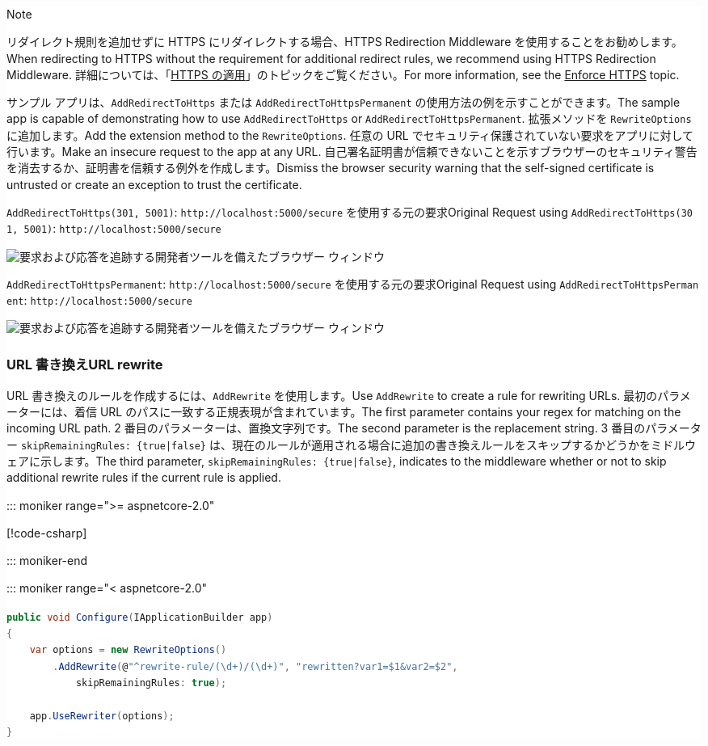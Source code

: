 > [!NOTE]
> <span data-ttu-id="3f1bd-205">リダイレクト規則を追加せずに HTTPS にリダイレクトする場合、HTTPS Redirection Middleware を使用することをお勧めします。</span><span class="sxs-lookup"><span data-stu-id="3f1bd-205">When redirecting to HTTPS without the requirement for additional redirect rules, we recommend using HTTPS Redirection Middleware.</span></span> <span data-ttu-id="3f1bd-206">詳細については、「[HTTPS の適用](xref:security/enforcing-ssl#require-https)」のトピックをご覧ください。</span><span class="sxs-lookup"><span data-stu-id="3f1bd-206">For more information, see the [Enforce HTTPS](xref:security/enforcing-ssl#require-https) topic.</span></span>

<span data-ttu-id="3f1bd-207">サンプル アプリは、`AddRedirectToHttps` または `AddRedirectToHttpsPermanent` の使用方法の例を示すことができます。</span><span class="sxs-lookup"><span data-stu-id="3f1bd-207">The sample app is capable of demonstrating how to use `AddRedirectToHttps` or `AddRedirectToHttpsPermanent`.</span></span> <span data-ttu-id="3f1bd-208">拡張メソッドを `RewriteOptions` に追加します。</span><span class="sxs-lookup"><span data-stu-id="3f1bd-208">Add the extension method to the `RewriteOptions`.</span></span> <span data-ttu-id="3f1bd-209">任意の URL でセキュリティ保護されていない要求をアプリに対して行います。</span><span class="sxs-lookup"><span data-stu-id="3f1bd-209">Make an insecure request to the app at any URL.</span></span> <span data-ttu-id="3f1bd-210">自己署名証明書が信頼できないことを示すブラウザーのセキュリティ警告を消去するか、証明書を信頼する例外を作成します。</span><span class="sxs-lookup"><span data-stu-id="3f1bd-210">Dismiss the browser security warning that the self-signed certificate is untrusted or create an exception to trust the certificate.</span></span>

<span data-ttu-id="3f1bd-211">`AddRedirectToHttps(301, 5001)`: `http://localhost:5000/secure` を使用する元の要求</span><span class="sxs-lookup"><span data-stu-id="3f1bd-211">Original Request using `AddRedirectToHttps(301, 5001)`: `http://localhost:5000/secure`</span></span>

![要求および応答を追跡する開発者ツールを備えたブラウザー ウィンドウ](url-rewriting/_static/add_redirect_to_https.png)

<span data-ttu-id="3f1bd-213">`AddRedirectToHttpsPermanent`: `http://localhost:5000/secure` を使用する元の要求</span><span class="sxs-lookup"><span data-stu-id="3f1bd-213">Original Request using `AddRedirectToHttpsPermanent`: `http://localhost:5000/secure`</span></span>

![要求および応答を追跡する開発者ツールを備えたブラウザー ウィンドウ](url-rewriting/_static/add_redirect_to_https_permanent.png)

### <a name="url-rewrite"></a><span data-ttu-id="3f1bd-215">URL 書き換え</span><span class="sxs-lookup"><span data-stu-id="3f1bd-215">URL rewrite</span></span>

<span data-ttu-id="3f1bd-216">URL 書き換えのルールを作成するには、`AddRewrite` を使用します。</span><span class="sxs-lookup"><span data-stu-id="3f1bd-216">Use `AddRewrite` to create a rule for rewriting URLs.</span></span> <span data-ttu-id="3f1bd-217">最初のパラメーターには、着信 URL のパスに一致する正規表現が含まれています。</span><span class="sxs-lookup"><span data-stu-id="3f1bd-217">The first parameter contains your regex for matching on the incoming URL path.</span></span> <span data-ttu-id="3f1bd-218">2 番目のパラメーターは、置換文字列です。</span><span class="sxs-lookup"><span data-stu-id="3f1bd-218">The second parameter is the replacement string.</span></span> <span data-ttu-id="3f1bd-219">3 番目のパラメーター `skipRemainingRules: {true|false}` は、現在のルールが適用される場合に追加の書き換えルールをスキップするかどうかをミドルウェアに示します。</span><span class="sxs-lookup"><span data-stu-id="3f1bd-219">The third parameter, `skipRemainingRules: {true|false}`, indicates to the middleware whether or not to skip additional rewrite rules if the current rule is applied.</span></span>

::: moniker range=">= aspnetcore-2.0"

[!code-csharp[](url-rewriting/sample/Startup.cs?name=snippet1&highlight=10-11)]

::: moniker-end

::: moniker range="< aspnetcore-2.0"

```csharp
public void Configure(IApplicationBuilder app)
{
    var options = new RewriteOptions()
        .AddRewrite(@"^rewrite-rule/(\d+)/(\d+)", "rewritten?var1=$1&var2=$2", 
            skipRemainingRules: true);

    app.UseRewriter(options);
}
```
